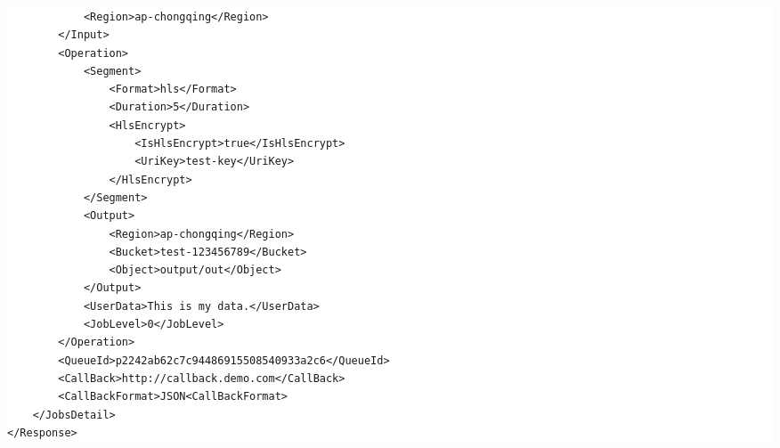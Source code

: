```shell
            <Region>ap-chongqing</Region>
        </Input>
        <Operation>
            <Segment>
                <Format>hls</Format>
                <Duration>5</Duration>
                <HlsEncrypt>
                    <IsHlsEncrypt>true</IsHlsEncrypt>
                    <UriKey>test-key</UriKey>
                </HlsEncrypt>
            </Segment>
            <Output>
                <Region>ap-chongqing</Region>
                <Bucket>test-123456789</Bucket>
                <Object>output/out</Object>
            </Output>
            <UserData>This is my data.</UserData>
            <JobLevel>0</JobLevel>
        </Operation>
        <QueueId>p2242ab62c7c94486915508540933a2c6</QueueId>
        <CallBack>http://callback.demo.com</CallBack>
        <CallBackFormat>JSON<CallBackFormat>
    </JobsDetail>
</Response>
```
